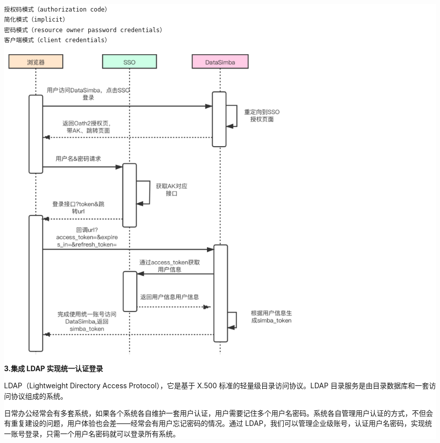 ```
授权码模式（authorization code）
简化模式（implicit）
密码模式（resource owner password credentials）
客户端模式（client credentials）
```

<img src="/img/image-20220602072721885.png" alt="image-20220602072721885" style="zoom:80%;" />

**3.集成 LDAP 实现统一认证登录**

LDAP（Lightweight Directory Access Protocol），它是基于 X.500 标准的轻量级目录访问协议。LDAP 目录服务是由目录数据库和一套访问协议组成的系统。

日常办公经常会有多套系统，如果各个系统各自维护一套用户认证，用户需要记住多个用户名密码。系统各自管理用户认证的方式，不但会有重复建设的问题，用户体验也会差——经常会有用户忘记密码的情况。通过 LDAP，我们可以管理企业级账号，认证用户名密码，实现统一账号登录，只需一个用户名密码就可以登录所有系统。
